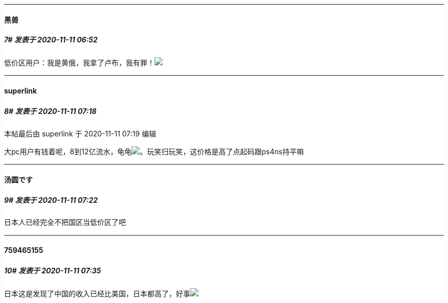 





*****

####  黑兽  
##### 7#       发表于 2020-11-11 06:52




低价区用户：我是黄俄，我拿了卢布，我有罪！<img src="https://static.saraba1st.com/image/smiley/face2017/067.png" referrerpolicy="no-referrer">







*****

####  superlink  
##### 8#       发表于 2020-11-11 07:18



 本帖最后由 superlink 于 2020-11-11 07:19 编辑 

大pc用户有钱着呢，8到12亿流水，龟龟<img src="https://static.saraba1st.com/image/smiley/face2017/067.png" referrerpolicy="no-referrer">。玩笑归玩笑，这价格是高了点起码跟ps4ns持平嘛







*****

####  汤圆です  
##### 9#       发表于 2020-11-11 07:22




日本人已经完全不把国区当低价区了吧







*****

####  759465155  
##### 10#       发表于 2020-11-11 07:35




日本这是发现了中国的收入已经比美国，日本都高了，好事<img src="https://static.saraba1st.com/image/smiley/face2017/067.png" referrerpolicy="no-referrer">





